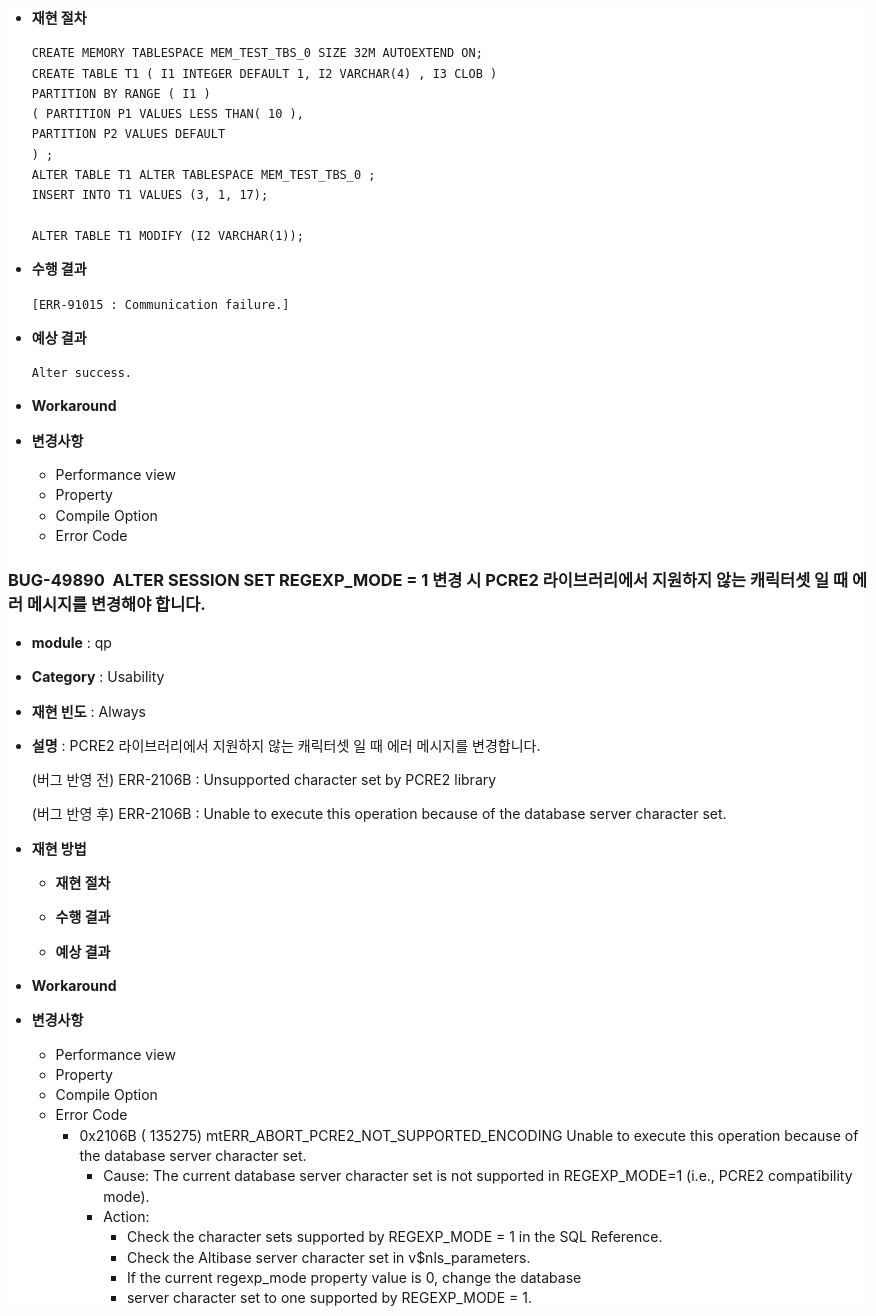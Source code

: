   - **재현 절차**

        CREATE MEMORY TABLESPACE MEM_TEST_TBS_0 SIZE 32M AUTOEXTEND ON;
        CREATE TABLE T1 ( I1 INTEGER DEFAULT 1, I2 VARCHAR(4) , I3 CLOB )
        PARTITION BY RANGE ( I1 )
        ( PARTITION P1 VALUES LESS THAN( 10 ),
        PARTITION P2 VALUES DEFAULT
        ) ;
        ALTER TABLE T1 ALTER TABLESPACE MEM_TEST_TBS_0 ;
        INSERT INTO T1 VALUES (3, 1, 17);

        ALTER TABLE T1 MODIFY (I2 VARCHAR(1));

  -   **수행 결과**

          [ERR-91015 : Communication failure.]

  -   **예상 결과**

          Alter success.

-   **Workaround**

-   **변경사항**

    -   Performance view
    -   Property
    -   Compile Option
    -   Error Code

### BUG-49890  ALTER SESSION SET REGEXP\_MODE = 1 변경 시 PCRE2 라이브러리에서 지원하지 않는 캐릭터셋 일 때 에러 메시지를 변경해야 합니다.

-   **module** : qp

-   **Category** : Usability

-   **재현 빈도** : Always

-   **설명** : PCRE2 라이브러리에서 지원하지 않는 캐릭터셋 일 때 에러
    메시지를 변경합니다.

    (버그 반영 전) ERR-2106B : Unsupported character set by PCRE2 library

    (버그 반영 후) ERR-2106B : Unable to execute this operation because of the database server character set.

-   **재현 방법**

    -   **재현 절차**

    -   **수행 결과**

    -   **예상 결과**

-   **Workaround**

-   **변경사항**

    -   Performance view
    -   Property
    -   Compile Option
    -   Error Code
        -   0x2106B ( 135275) mtERR_ABORT_PCRE2_NOT_SUPPORTED_ENCODING Unable to execute this operation because of the database server character set.
            -   Cause: The current database server character set is not supported in REGEXP_MODE=1 (i.e., PCRE2 compatibility mode).
            -   Action:
                -   Check the character sets supported by REGEXP_MODE = 1 in the SQL Reference.
                -   Check the Altibase server character set in v$nls_parameters.
                -   If the current regexp_mode property value is 0, change the database
                -   server character set to one supported by REGEXP_MODE = 1.